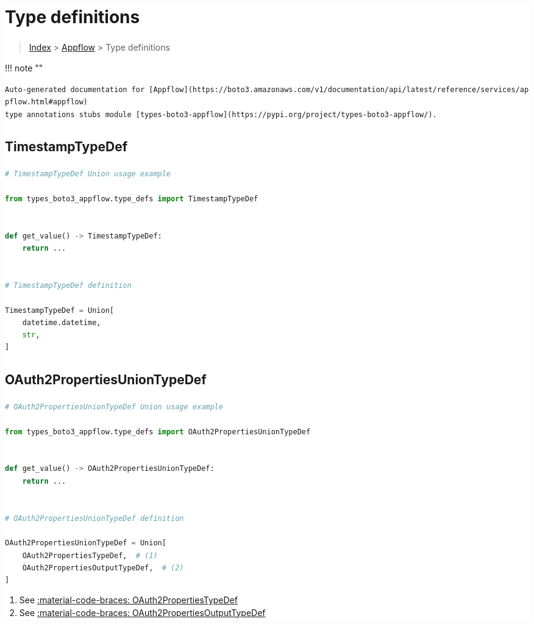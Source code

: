 # Type definitions

> [Index](../README.md) > [Appflow](./README.md) > Type definitions

!!! note ""

    Auto-generated documentation for [Appflow](https://boto3.amazonaws.com/v1/documentation/api/latest/reference/services/appflow.html#appflow)
    type annotations stubs module [types-boto3-appflow](https://pypi.org/project/types-boto3-appflow/).

## TimestampTypeDef

```python
# TimestampTypeDef Union usage example

from types_boto3_appflow.type_defs import TimestampTypeDef


def get_value() -> TimestampTypeDef:
    return ...


# TimestampTypeDef definition

TimestampTypeDef = Union[
    datetime.datetime,
    str,
]
```


## OAuth2PropertiesUnionTypeDef

```python
# OAuth2PropertiesUnionTypeDef Union usage example

from types_boto3_appflow.type_defs import OAuth2PropertiesUnionTypeDef


def get_value() -> OAuth2PropertiesUnionTypeDef:
    return ...


# OAuth2PropertiesUnionTypeDef definition

OAuth2PropertiesUnionTypeDef = Union[
    OAuth2PropertiesTypeDef,  # (1)
    OAuth2PropertiesOutputTypeDef,  # (2)
]
```

1. See [:material-code-braces: OAuth2PropertiesTypeDef](./type_defs.md#oauth2propertiestypedef)
2. See [:material-code-braces: OAuth2PropertiesOutputTypeDef](./type_defs.md#oauth2propertiesoutputtypedef)
